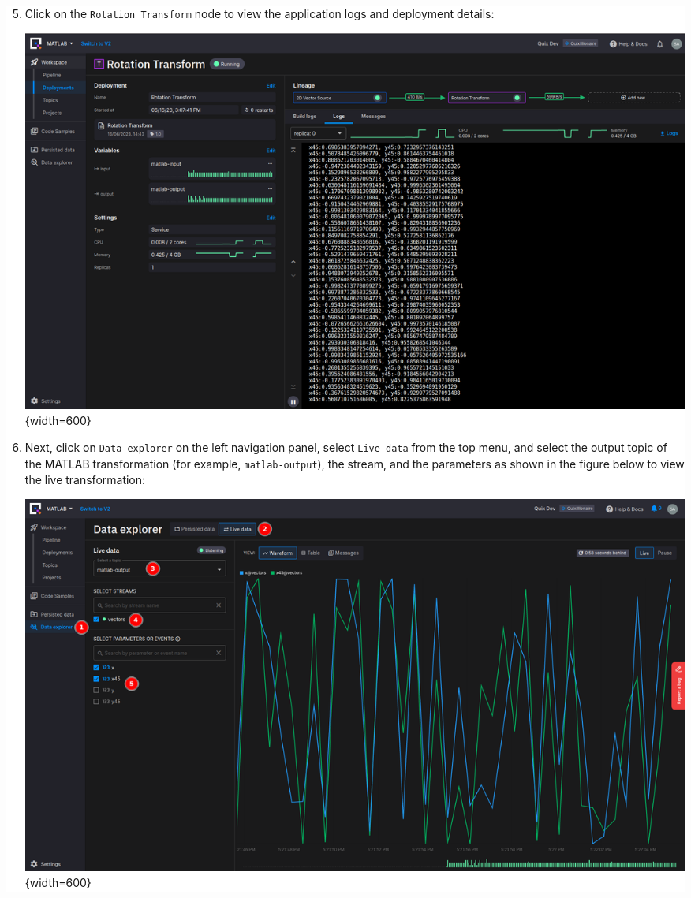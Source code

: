  5. Click on the `Rotation Transform` node to view the application logs and deployment details:

	![deployment details](./images/matlab_deployment_details.png){width=600}

 6. Next, click on `Data explorer` on the left navigation panel, select `Live data` from the top menu, and select the output topic of the MATLAB transformation (for example, `matlab-output`), the stream, and the parameters as shown in the figure below to view the live transformation:

	![data explorer](./images/matlab_data_explorer.png){width=600}
